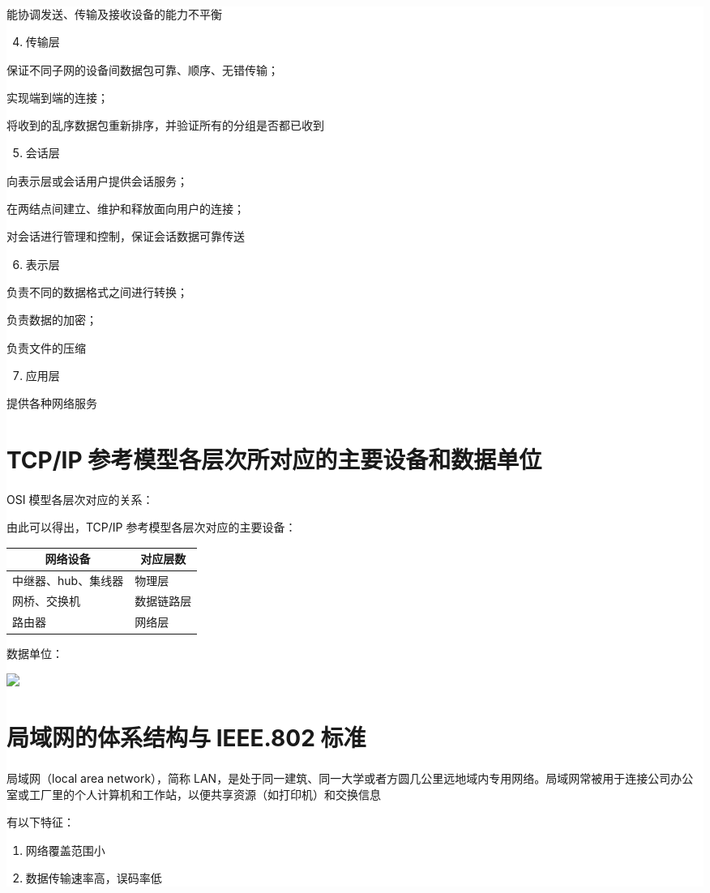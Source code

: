 能协调发送、传输及接收设备的能力不平衡

4. 传输层

保证不同子网的设备间数据包可靠、顺序、无错传输；

实现端到端的连接；

将收到的乱序数据包重新排序，并验证所有的分组是否都已收到

5. 会话层

向表示层或会话用户提供会话服务；

在两结点间建立、维护和释放面向用户的连接；

对会话进行管理和控制，保证会话数据可靠传送

6. 表示层

负责不同的数据格式之间进行转换；

负责数据的加密；

负责文件的压缩

7. 应用层

提供各种网络服务

# TCP/IP 参考模型各层次所对应的主要设备和数据单位

OSI 模型各层次对应的关系：

由此可以得出，TCP/IP 参考模型各层次对应的主要设备：

| 网络设备            | 对应层数   |
| ------------------- | ---------- |
| 中继器、hub、集线器 | 物理层     |
| 网桥、交换机        | 数据链路层 |
| 路由器              | 网络层     |

数据单位：

![](https://plumbiu.github.io/blogImg/QQ截图20230616215931.png)

# 局域网的体系结构与 IEEE.802 标准

局域网（local area network），简称 LAN，是处于同一建筑、同一大学或者方圆几公里远地域内专用网络。局域网常被用于连接公司办公室或工厂里的个人计算机和工作站，以便共享资源（如打印机）和交换信息

有以下特征：

1. 网络覆盖范围小

2. 数据传输速率高，误码率低
